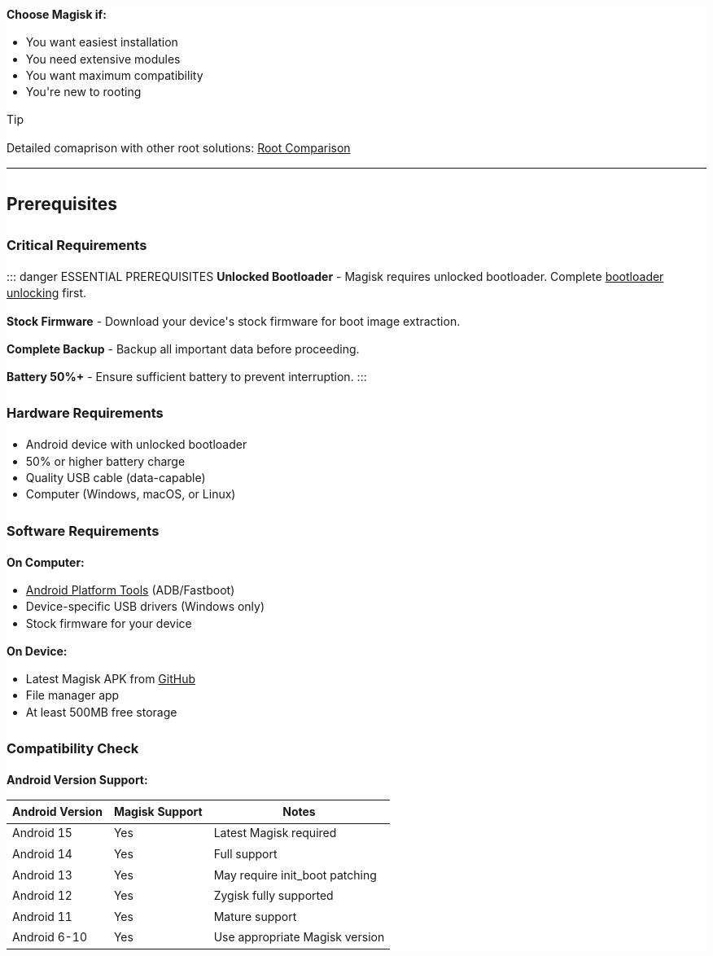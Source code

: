 **Choose Magisk if:**
- You want easiest installation
- You need extensive modules
- You want maximum compatibility
- You're new to rooting

> [!TIP]
> Detailed comaprison with other root solutions: [Root Comparison](./root-framework-comparison.md)

---

## Prerequisites

### Critical Requirements

::: danger ESSENTIAL PREREQUISITES
**Unlocked Bootloader** - Magisk requires unlocked bootloader. Complete [bootloader unlocking](./how-to-unlock-bootloader.md) first.

**Stock Firmware** - Download your device's stock firmware for boot image extraction.

**Complete Backup** - Backup all important data before proceeding.

**Battery 50%+** - Ensure sufficient battery to prevent interruption.
:::

### Hardware Requirements

- Android device with unlocked bootloader
- 50% or higher battery charge
- Quality USB cable (data-capable)
- Computer (Windows, macOS, or Linux)

### Software Requirements

**On Computer:**
- [Android Platform Tools](https://developer.android.com/studio/releases/platform-tools) (ADB/Fastboot)
- Device-specific USB drivers (Windows only)
- Stock firmware for your device

**On Device:**
- Latest Magisk APK from [GitHub](https://github.com/topjohnwu/Magisk/releases)
- File manager app
- At least 500MB free storage

### Compatibility Check

**Android Version Support:**

| Android Version | Magisk Support | Notes |
|-----------------|----------------|-------|
| Android 15 | Yes | Latest Magisk required |
| Android 14 | Yes | Full support |
| Android 13 | Yes | May require init_boot patching |
| Android 12 | Yes | Zygisk fully supported |
| Android 11 | Yes | Mature support |
| Android 6-10 | Yes | Use appropriate Magisk version |
